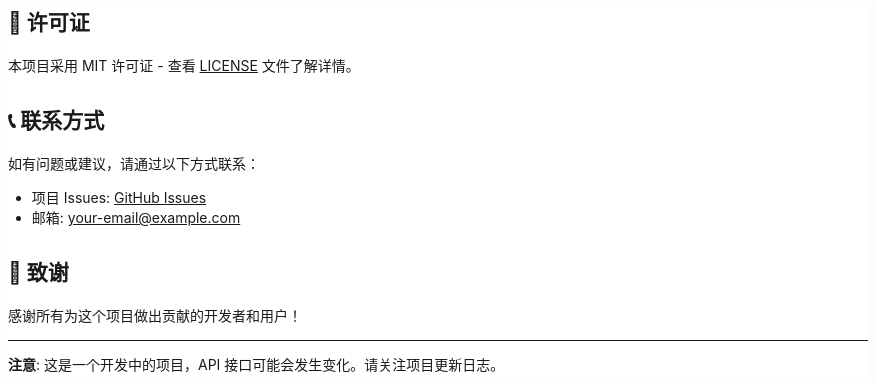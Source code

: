 ## 📄 许可证

本项目采用 MIT 许可证 - 查看 [LICENSE](LICENSE) 文件了解详情。

## 📞 联系方式

如有问题或建议，请通过以下方式联系：

- 项目 Issues: [GitHub Issues](https://github.com/your-repo/issues)
- 邮箱: your-email@example.com

## 🙏 致谢

感谢所有为这个项目做出贡献的开发者和用户！

---

**注意**: 这是一个开发中的项目，API 接口可能会发生变化。请关注项目更新日志。 